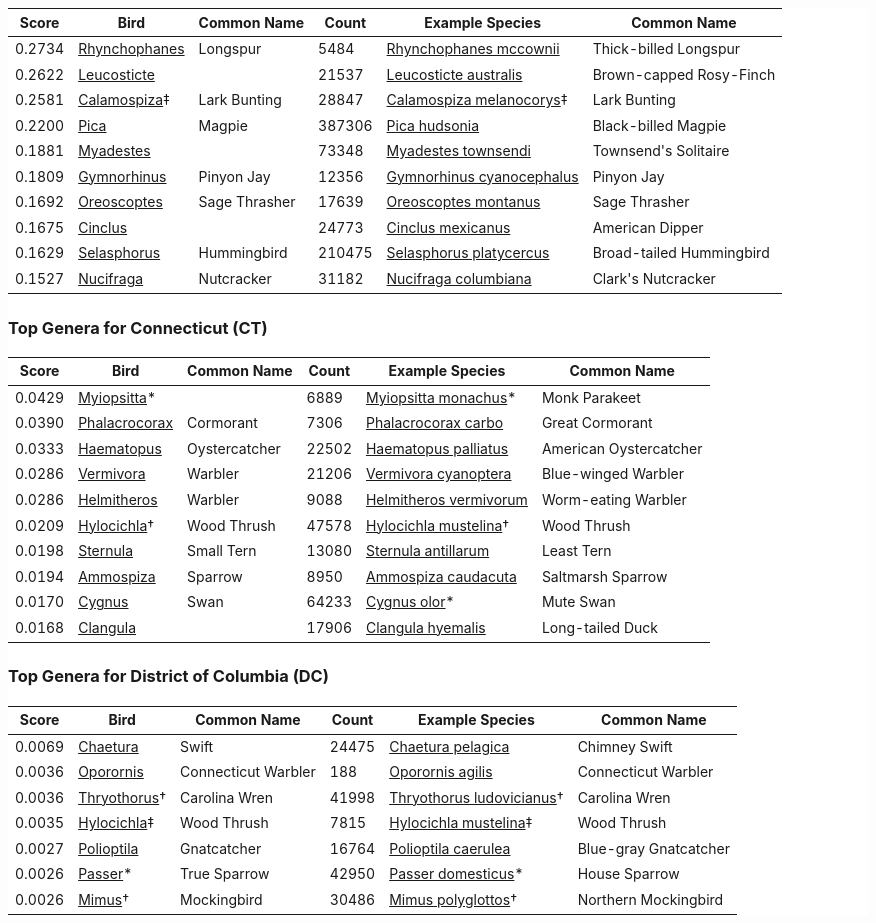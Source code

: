 | Score | Bird | Common Name | Count | Example Species | Common Name |
|---|---|---|---|---|---|
| 0.2734 | [Rhynchophanes](https://en.wikipedia.org/wiki/Rhynchophanes) | Longspur | 5484 | [Rhynchophanes mccownii](https://en.wikipedia.org/wiki/Rhynchophanes_mccownii) | Thick-billed Longspur |
| 0.2622 | [Leucosticte](https://en.wikipedia.org/wiki/Leucosticte) |  | 21537 | [Leucosticte australis](https://en.wikipedia.org/wiki/Leucosticte_australis) | Brown-capped Rosy-Finch |
| 0.2581 | [Calamospiza](https://en.wikipedia.org/wiki/Calamospiza)‡ | Lark Bunting | 28847 | [Calamospiza melanocorys](https://en.wikipedia.org/wiki/Calamospiza_melanocorys)‡ | Lark Bunting |
| 0.2200 | [Pica](https://en.wikipedia.org/wiki/Pica_(genus)) | Magpie | 387306 | [Pica hudsonia](https://en.wikipedia.org/wiki/Pica_hudsonia) | Black-billed Magpie |
| 0.1881 | [Myadestes](https://en.wikipedia.org/wiki/Myadestes) |  | 73348 | [Myadestes townsendi](https://en.wikipedia.org/wiki/Myadestes_townsendi) | Townsend's Solitaire |
| 0.1809 | [Gymnorhinus](https://en.wikipedia.org/wiki/Gymnorhinus) | Pinyon Jay | 12356 | [Gymnorhinus cyanocephalus](https://en.wikipedia.org/wiki/Gymnorhinus_cyanocephalus) | Pinyon Jay |
| 0.1692 | [Oreoscoptes](https://en.wikipedia.org/wiki/Oreoscoptes) | Sage Thrasher | 17639 | [Oreoscoptes montanus](https://en.wikipedia.org/wiki/Oreoscoptes_montanus) | Sage Thrasher |
| 0.1675 | [Cinclus](https://en.wikipedia.org/wiki/Cinclus) |  | 24773 | [Cinclus mexicanus](https://en.wikipedia.org/wiki/Cinclus_mexicanus) | American Dipper |
| 0.1629 | [Selasphorus](https://en.wikipedia.org/wiki/Selasphorus) | Hummingbird | 210475 | [Selasphorus platycercus](https://en.wikipedia.org/wiki/Selasphorus_platycercus) | Broad-tailed Hummingbird |
| 0.1527 | [Nucifraga](https://en.wikipedia.org/wiki/Nucifraga) | Nutcracker | 31182 | [Nucifraga columbiana](https://en.wikipedia.org/wiki/Nucifraga_columbiana) | Clark's Nutcracker |






### Top Genera for Connecticut  (CT)

| Score | Bird | Common Name | Count | Example Species | Common Name |
|---|---|---|---|---|---|
| 0.0429 | [Myiopsitta](https://en.wikipedia.org/wiki/Myiopsitta)* |  | 6889 | [Myiopsitta monachus](https://en.wikipedia.org/wiki/Myiopsitta_monachus)* | Monk Parakeet |
| 0.0390 | [Phalacrocorax](https://en.wikipedia.org/wiki/Phalacrocorax) | Cormorant | 7306 | [Phalacrocorax carbo](https://en.wikipedia.org/wiki/Phalacrocorax_carbo) | Great Cormorant |
| 0.0333 | [Haematopus](https://en.wikipedia.org/wiki/Haematopus) | Oystercatcher | 22502 | [Haematopus palliatus](https://en.wikipedia.org/wiki/Haematopus_palliatus) | American Oystercatcher |
| 0.0286 | [Vermivora](https://en.wikipedia.org/wiki/Vermivora) | Warbler | 21206 | [Vermivora cyanoptera](https://en.wikipedia.org/wiki/Vermivora_cyanoptera) | Blue-winged Warbler |
| 0.0286 | [Helmitheros](https://en.wikipedia.org/wiki/Helmitheros) | Warbler | 9088 | [Helmitheros vermivorum](https://en.wikipedia.org/wiki/Helmitheros_vermivorum) | Worm-eating Warbler |
| 0.0209 | [Hylocichla](https://en.wikipedia.org/wiki/Hylocichla)† | Wood Thrush | 47578 | [Hylocichla mustelina](https://en.wikipedia.org/wiki/Hylocichla_mustelina)† | Wood Thrush |
| 0.0198 | [Sternula](https://en.wikipedia.org/wiki/Sternula) | Small Tern | 13080 | [Sternula antillarum](https://en.wikipedia.org/wiki/Sternula_antillarum) | Least Tern |
| 0.0194 | [Ammospiza](https://en.wikipedia.org/wiki/Ammospiza) | Sparrow | 8950 | [Ammospiza caudacuta](https://en.wikipedia.org/wiki/Ammospiza_caudacuta) | Saltmarsh Sparrow |
| 0.0170 | [Cygnus](https://en.wikipedia.org/wiki/Swan) | Swan | 64233 | [Cygnus olor](https://en.wikipedia.org/wiki/Cygnus_olor)* | Mute Swan |
| 0.0168 | [Clangula](https://en.wikipedia.org/wiki/Clangula) |  | 17906 | [Clangula hyemalis](https://en.wikipedia.org/wiki/Clangula_hyemalis) | Long-tailed Duck |






### Top Genera for District of Columbia  (DC)

| Score | Bird | Common Name | Count | Example Species | Common Name |
|---|---|---|---|---|---|
| 0.0069 | [Chaetura](https://en.wikipedia.org/wiki/Chaetura) | Swift | 24475 | [Chaetura pelagica](https://en.wikipedia.org/wiki/Chaetura_pelagica) | Chimney Swift |
| 0.0036 | [Oporornis](https://en.wikipedia.org/wiki/Oporornis) | Connecticut Warbler | 188 | [Oporornis agilis](https://en.wikipedia.org/wiki/Oporornis_agilis) | Connecticut Warbler |
| 0.0036 | [Thryothorus](https://en.wikipedia.org/wiki/Thryothorus)† | Carolina Wren | 41998 | [Thryothorus ludovicianus](https://en.wikipedia.org/wiki/Thryothorus_ludovicianus)† | Carolina Wren |
| 0.0035 | [Hylocichla](https://en.wikipedia.org/wiki/Hylocichla)‡ | Wood Thrush | 7815 | [Hylocichla mustelina](https://en.wikipedia.org/wiki/Hylocichla_mustelina)‡ | Wood Thrush |
| 0.0027 | [Polioptila](https://en.wikipedia.org/wiki/Polioptila) | Gnatcatcher | 16764 | [Polioptila caerulea](https://en.wikipedia.org/wiki/Polioptila_caerulea) | Blue-gray Gnatcatcher |
| 0.0026 | [Passer](https://en.wikipedia.org/wiki/Passer)* | True Sparrow | 42950 | [Passer domesticus](https://en.wikipedia.org/wiki/Passer_domesticus)* | House Sparrow |
| 0.0026 | [Mimus](https://en.wikipedia.org/wiki/Mimus)† | Mockingbird | 30486 | [Mimus polyglottos](https://en.wikipedia.org/wiki/Mimus_polyglottos)† | Northern Mockingbird |